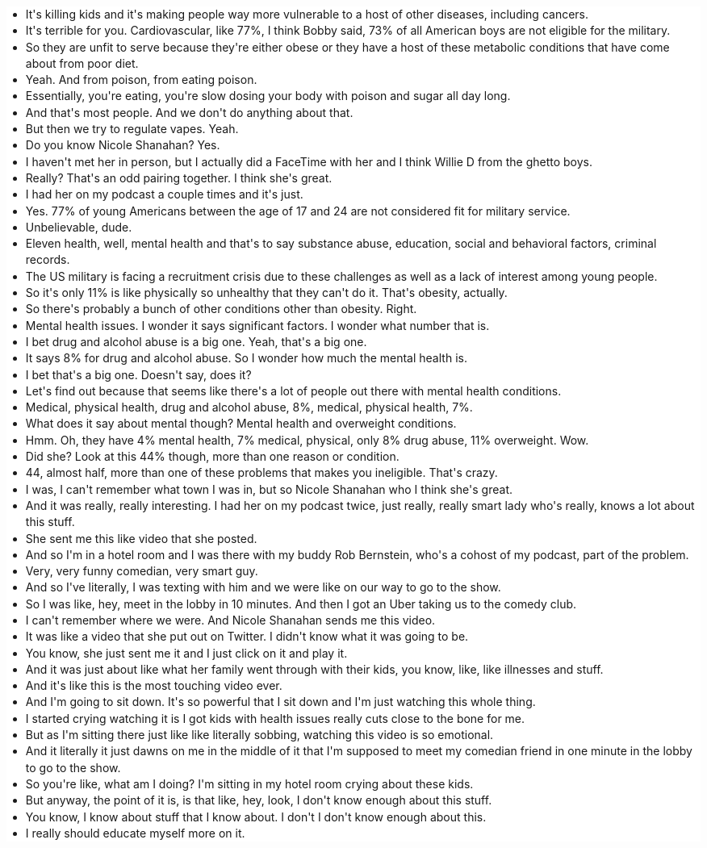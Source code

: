 *  It's killing kids and it's making people way more vulnerable to a host of other diseases, including cancers.
*  It's terrible for you. Cardiovascular, like 77%, I think Bobby said, 73% of all American boys are not eligible for the military.
*  So they are unfit to serve because they're either obese or they have a host of these metabolic conditions that have come about from poor diet.
*  Yeah. And from poison, from eating poison.
*  Essentially, you're eating, you're slow dosing your body with poison and sugar all day long.
*  And that's most people. And we don't do anything about that.
*  But then we try to regulate vapes. Yeah.
*  Do you know Nicole Shanahan? Yes.
*  I haven't met her in person, but I actually did a FaceTime with her and I think Willie D from the ghetto boys.
*  Really? That's an odd pairing together. I think she's great.
*  I had her on my podcast a couple times and it's just.
*  Yes. 77% of young Americans between the age of 17 and 24 are not considered fit for military service.
*  Unbelievable, dude.
*  Eleven health, well, mental health and that's to say substance abuse, education, social and behavioral factors, criminal records.
*  The US military is facing a recruitment crisis due to these challenges as well as a lack of interest among young people.
*  So it's only 11% is like physically so unhealthy that they can't do it. That's obesity, actually.
*  So there's probably a bunch of other conditions other than obesity. Right.
*  Mental health issues. I wonder it says significant factors. I wonder what number that is.
*  I bet drug and alcohol abuse is a big one. Yeah, that's a big one.
*  It says 8% for drug and alcohol abuse. So I wonder how much the mental health is.
*  I bet that's a big one. Doesn't say, does it?
*  Let's find out because that seems like there's a lot of people out there with mental health conditions.
*  Medical, physical health, drug and alcohol abuse, 8%, medical, physical health, 7%.
*  What does it say about mental though? Mental health and overweight conditions.
*  Hmm. Oh, they have 4% mental health, 7% medical, physical, only 8% drug abuse, 11% overweight. Wow.
*  Did she? Look at this 44% though, more than one reason or condition.
*  44, almost half, more than one of these problems that makes you ineligible. That's crazy.
*  I was, I can't remember what town I was in, but so Nicole Shanahan who I think she's great.
*  And it was really, really interesting. I had her on my podcast twice, just really, really smart lady who's really, knows a lot about this stuff.
*  She sent me this like video that she posted.
*  And so I'm in a hotel room and I was there with my buddy Rob Bernstein, who's a cohost of my podcast, part of the problem.
*  Very, very funny comedian, very smart guy.
*  And so I've literally, I was texting with him and we were like on our way to go to the show.
*  So I was like, hey, meet in the lobby in 10 minutes. And then I got an Uber taking us to the comedy club.
*  I can't remember where we were. And Nicole Shanahan sends me this video.
*  It was like a video that she put out on Twitter. I didn't know what it was going to be.
*  You know, she just sent me it and I just click on it and play it.
*  And it was just about like what her family went through with their kids, you know, like, like illnesses and stuff.
*  And it's like this is the most touching video ever.
*  And I'm going to sit down. It's so powerful that I sit down and I'm just watching this whole thing.
*  I started crying watching it is I got kids with health issues really cuts close to the bone for me.
*  But as I'm sitting there just like like literally sobbing, watching this video is so emotional.
*  And it literally it just dawns on me in the middle of it that I'm supposed to meet my comedian friend in one minute in the lobby to go to the show.
*  So you're like, what am I doing? I'm sitting in my hotel room crying about these kids.
*  But anyway, the point of it is, is that like, hey, look, I don't know enough about this stuff.
*  You know, I know about stuff that I know about. I don't I don't know enough about this.
*  I really should educate myself more on it.